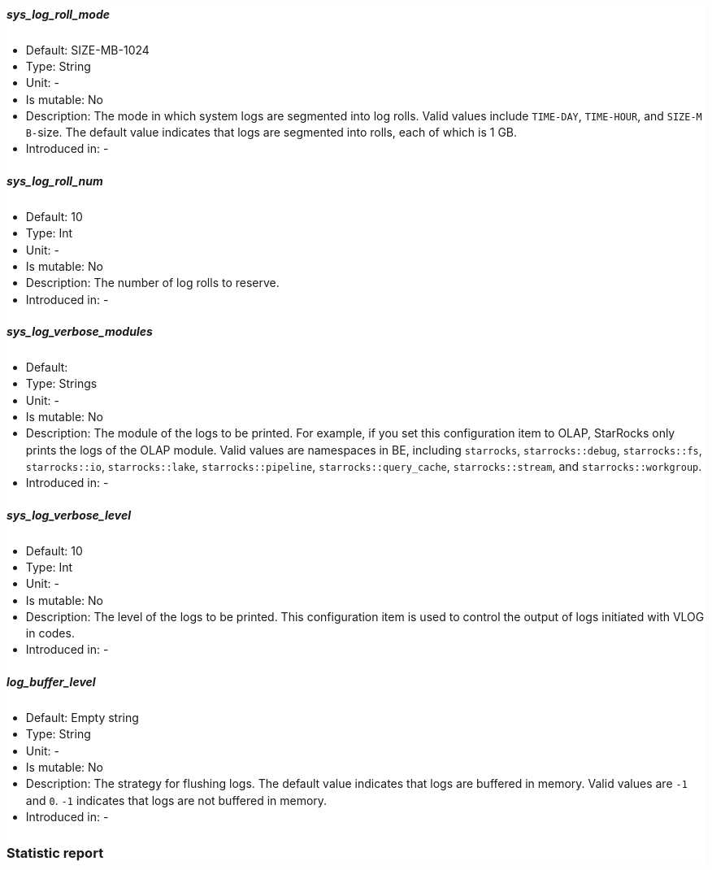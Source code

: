 ##### sys_log_roll_mode

- Default: SIZE-MB-1024
- Type: String
- Unit: -
- Is mutable: No
- Description: The mode in which system logs are segmented into log rolls. Valid values include `TIME-DAY`, `TIME-HOUR`, and `SIZE-MB-`size. The default value indicates that logs are segmented into rolls, each of which is 1 GB.
- Introduced in: -

##### sys_log_roll_num

- Default: 10
- Type: Int
- Unit: -
- Is mutable: No
- Description: The number of log rolls to reserve.
- Introduced in: -

##### sys_log_verbose_modules

- Default: 
- Type: Strings
- Unit: -
- Is mutable: No
- Description: The module of the logs to be printed. For example, if you set this configuration item to OLAP, StarRocks only prints the logs of the OLAP module. Valid values are namespaces in BE, including `starrocks`, `starrocks::debug`, `starrocks::fs`, `starrocks::io`, `starrocks::lake`, `starrocks::pipeline`, `starrocks::query_cache`, `starrocks::stream`, and `starrocks::workgroup`.
- Introduced in: -

##### sys_log_verbose_level

- Default: 10
- Type: Int
- Unit: -
- Is mutable: No
- Description: The level of the logs to be printed. This configuration item is used to control the output of logs initiated with VLOG in codes.
- Introduced in: -

##### log_buffer_level

- Default: Empty string
- Type: String
- Unit: -
- Is mutable: No
- Description: The strategy for flushing logs. The default value indicates that logs are buffered in memory. Valid values are `-1` and `0`. `-1` indicates that logs are not buffered in memory.
- Introduced in: -

### Statistic report
